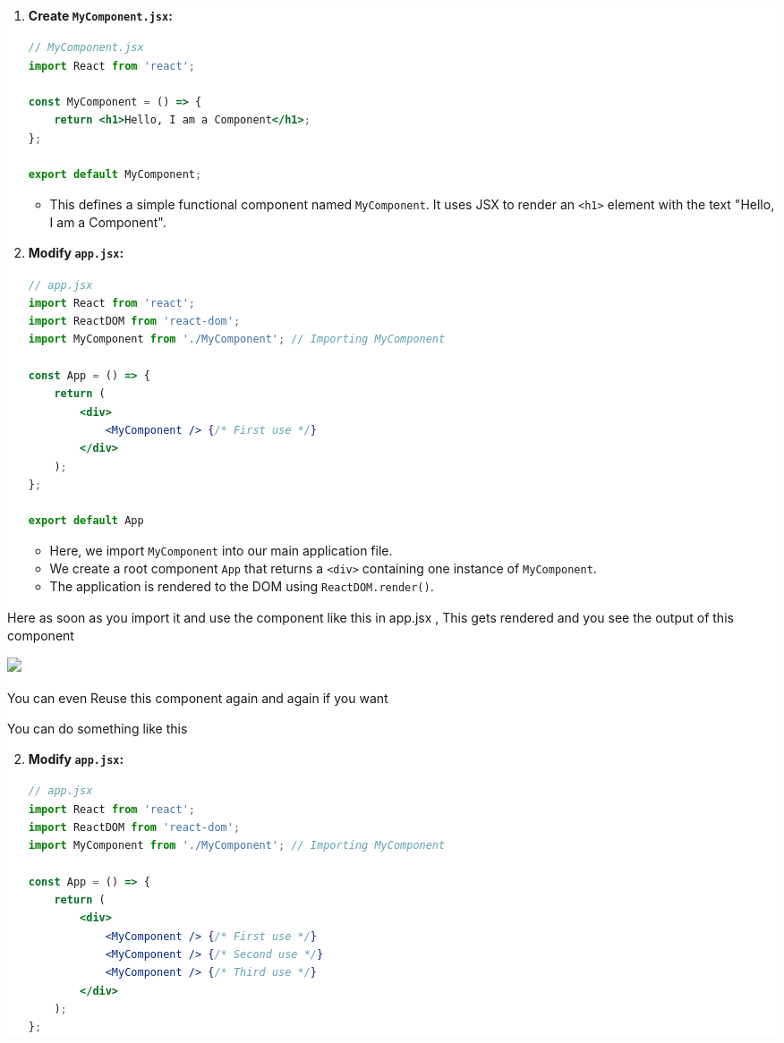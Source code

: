 1. **Create `MyComponent.jsx`:**

   ```jsx
   // MyComponent.jsx
   import React from 'react';

   const MyComponent = () => {
       return <h1>Hello, I am a Component</h1>;
   };

   export default MyComponent;
   ```

   - This defines a simple functional component named `MyComponent`. It uses JSX to render an `<h1>` element with the text "Hello, I am a Component".

2. **Modify `app.jsx`:**

   ```jsx
   // app.jsx
   import React from 'react';
   import ReactDOM from 'react-dom';
   import MyComponent from './MyComponent'; // Importing MyComponent

   const App = () => {
       return (
           <div>
               <MyComponent /> {/* First use */}
           </div>
       );
   };

   export default App

   ```

   - Here, we import `MyComponent` into our main application file.
   - We create a root component `App` that returns a `<div>` containing one instance of `MyComponent`.
   - The application is rendered to the DOM using `ReactDOM.render()`.

 Here as soon as you import it and use the component like this in app.jsx , This gets rendered and you see the output of this component

 <img src='https://i.ibb.co/rcJjGLM/Screenshot-2024-04-30-at-1-35-11-PM.png'/>


 You can even Reuse this component again and again if you want 

 You can do something like this

 

2. **Modify `app.jsx`:**

   ```jsx
   // app.jsx
   import React from 'react';
   import ReactDOM from 'react-dom';
   import MyComponent from './MyComponent'; // Importing MyComponent

   const App = () => {
       return (
           <div>
               <MyComponent /> {/* First use */}
               <MyComponent /> {/* Second use */}
               <MyComponent /> {/* Third use */}
           </div>
       );
   };

   ```